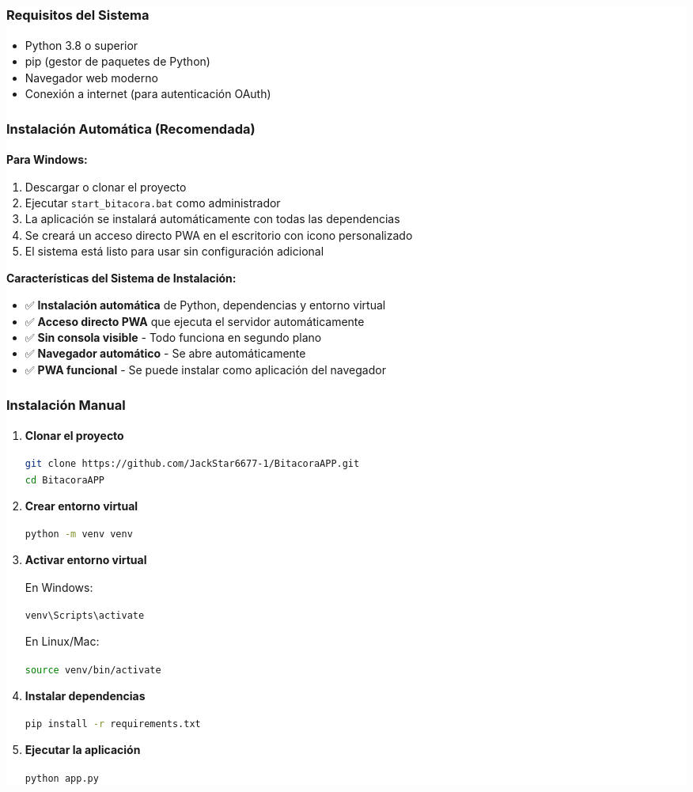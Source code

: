 ### Requisitos del Sistema
- Python 3.8 o superior
- pip (gestor de paquetes de Python)
- Navegador web moderno
- Conexión a internet (para autenticación OAuth)

### Instalación Automática (Recomendada)

**Para Windows:**
1. Descargar o clonar el proyecto
2. Ejecutar `start_bitacora.bat` como administrador
3. La aplicación se instalará automáticamente con todas las dependencias
4. Se creará un acceso directo PWA en el escritorio con icono personalizado
5. El sistema está listo para usar sin configuración adicional

**Características del Sistema de Instalación:**
- ✅ **Instalación automática** de Python, dependencias y entorno virtual
- ✅ **Acceso directo PWA** que ejecuta el servidor automáticamente
- ✅ **Sin consola visible** - Todo funciona en segundo plano
- ✅ **Navegador automático** - Se abre automáticamente
- ✅ **PWA funcional** - Se puede instalar como aplicación del navegador

### Instalación Manual

1. **Clonar el proyecto**
   ```bash
   git clone https://github.com/JackStar6677-1/BitacoraAPP.git
   cd BitacoraAPP
   ```

2. **Crear entorno virtual**
   ```bash
   python -m venv venv
   ```

3. **Activar entorno virtual**
   
   En Windows:
   ```bash
   venv\Scripts\activate
   ```
   
   En Linux/Mac:
   ```bash
   source venv/bin/activate
   ```

4. **Instalar dependencias**
   ```bash
   pip install -r requirements.txt
   ```

5. **Ejecutar la aplicación**
   ```bash
   python app.py
   ```
